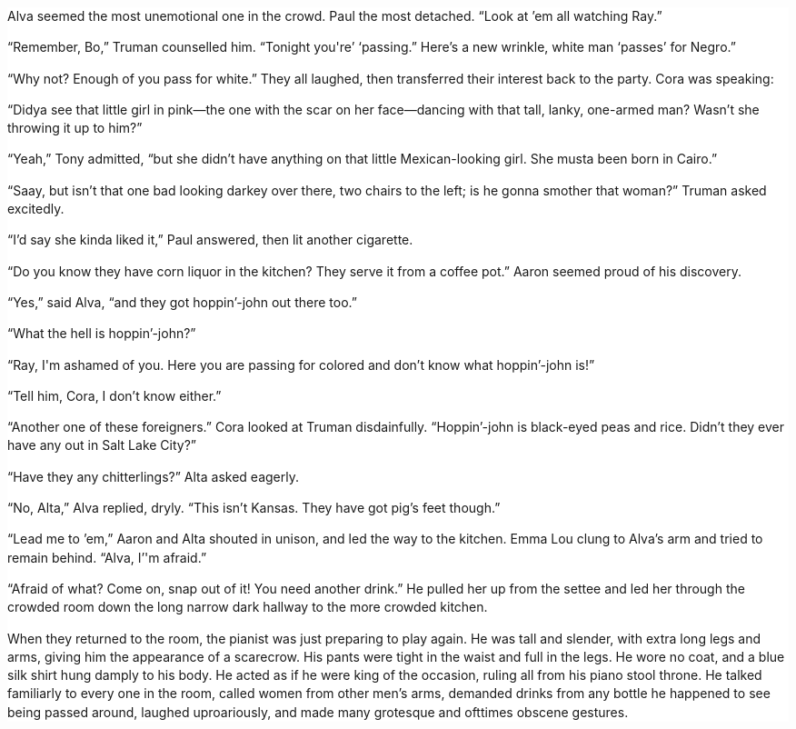 Alva seemed the most unemotional one in the crowd. Paul the most
detached. “Look at ’em all watching Ray.”

“Remember, Bo,” Truman counselled him. “Tonight you're’ ‘passing.”
Here’s a new wrinkle, white man ‘passes’ for Negro.”

“Why not? Enough of you pass for white.” They all laughed, then
transferred their interest back to the party. Cora was speaking:

“Didya see that little girl in pink—the one with the scar on her
face—dancing with that tall, lanky, one-armed man? Wasn’t she throwing
it up to him?”

“Yeah,” Tony admitted, “but she didn’t have anything on that little
Mexican-looking girl. She musta been born in Cairo.”

“Saay, but isn’t that one bad looking darkey over there, two chairs to
the left; is he gonna smother that woman?” Truman asked excitedly.

<span id="calibre_link-21" page-number="174"
page-name="Page:The Blacker the Berry - Thurman - 1929.djvu/182"
page-index="182" page-quality="3"
title="Page:The_Blacker_the_Berry_-_Thurman_-_1929.djvu/182"></span>“I’d
say she kinda liked it,” Paul answered, then lit another cigarette.

“Do you know they have corn liquor in the kitchen? They serve it from a
coffee pot.” Aaron seemed proud of his discovery.

“Yes,” said Alva, “and they got hoppin’-john out there too.”

“What the hell is hoppin’-john?”

“Ray, I'm ashamed of you. Here you are passing for colored and don’t
know what hoppin’-john is!”

“Tell him, Cora, I don’t know either.”

“Another one of these foreigners.” Cora looked at Truman disdainfully.
“Hoppin’-john is black-eyed peas and rice. Didn’t they ever have any out
in Salt Lake City?”

“Have they any chitterlings?” Alta asked eagerly.

“No, Alta,” Alva replied, dryly. “This isn’t Kansas. They have got pig’s
feet though.”

“Lead me to ’em,” Aaron and Alta shouted in unison, and led the way to
the kitchen. Emma Lou clung to Alva’s arm and tried to remain behind.
“Alva, I’'m afraid.”

“Afraid of what? Come on, snap out of it! You need another drink.” He
pulled her up from the settee and led her through the crowded room down
the long narrow dark hallway to the more crowded kitchen.

<span id="calibre_link-22" page-number="175"
page-name="Page:The Blacker the Berry - Thurman - 1929.djvu/183"
page-index="183" page-quality="3"
title="Page:The_Blacker_the_Berry_-_Thurman_-_1929.djvu/183"></span>When
they returned to the room, the pianist was just preparing to play again.
He was tall and slender, with extra long legs and arms, giving him the
appearance of a scarecrow. His pants were tight in the waist and full in
the legs. He wore no coat, and a blue silk shirt hung damply to his
body. He acted as if he were king of the occasion, ruling all from his
piano stool throne. He talked familiarly to every one in the room,
called women from other men’s arms, demanded drinks from any bottle he
happened to see being passed around, laughed uproariously, and made many
grotesque and ofttimes obscene gestures.

